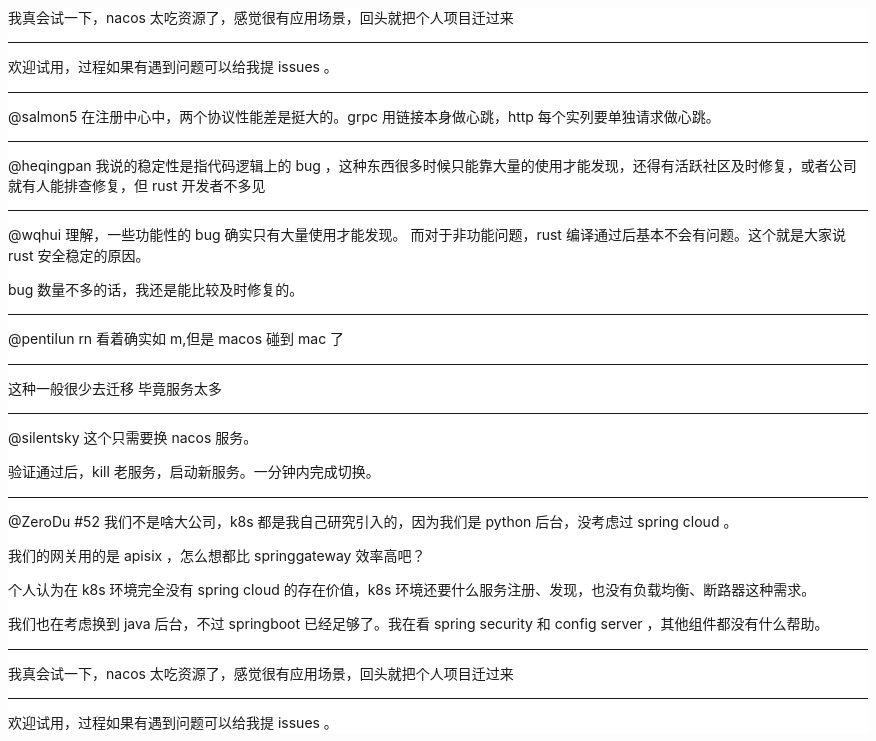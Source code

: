 我真会试一下，nacos 太吃资源了，感觉很有应用场景，回头就把个人项目迁过来

---------------------------------------------------

欢迎试用，过程如果有遇到问题可以给我提 issues 。

---------------------------------------------------

@salmon5 在注册中心中，两个协议性能差是挺大的。grpc 用链接本身做心跳，http 每个实列要单独请求做心跳。

---------------------------------------------------

@heqingpan 我说的稳定性是指代码逻辑上的 bug ，这种东西很多时候只能靠大量的使用才能发现，还得有活跃社区及时修复，或者公司就有人能排查修复，但 rust 开发者不多见

---------------------------------------------------

@wqhui
理解，一些功能性的 bug 确实只有大量使用才能发现。
而对于非功能问题，rust 编译通过后基本不会有问题。这个就是大家说 rust 安全稳定的原因。

bug 数量不多的话，我还是能比较及时修复的。

---------------------------------------------------

@pentilun rn 看着确实如 m,但是 macos 碰到 mac 了

---------------------------------------------------

这种一般很少去迁移 毕竟服务太多

---------------------------------------------------

@silentsky 
这个只需要换 nacos 服务。

验证通过后，kill 老服务，启动新服务。一分钟内完成切换。

---------------------------------------------------

@ZeroDu #52 我们不是啥大公司，k8s 都是我自己研究引入的，因为我们是 python 后台，没考虑过 spring cloud 。

我们的网关用的是 apisix ，怎么想都比 springgateway 效率高吧？

个人认为在 k8s 环境完全没有 spring cloud 的存在价值，k8s 环境还要什么服务注册、发现，也没有负载均衡、断路器这种需求。

我们也在考虑换到 java 后台，不过 springboot 已经足够了。我在看 spring security 和 config server ，其他组件都没有什么帮助。

---------------------------------------------------

我真会试一下，nacos 太吃资源了，感觉很有应用场景，回头就把个人项目迁过来

---------------------------------------------------

欢迎试用，过程如果有遇到问题可以给我提 issues 。


